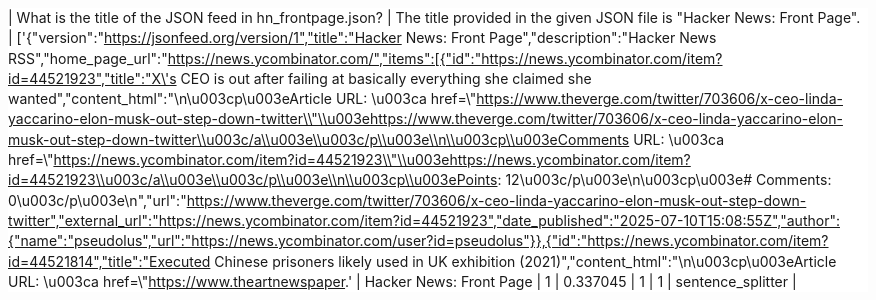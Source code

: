 | What is the title of the JSON feed in hn_frontpage.json?                                                                                                              | The title provided in the given JSON file is "Hacker News: Front Page".                                                                                                                                                                                                                                                                                                                                                                                                                                                                                                                                                                                                                                                                                                                                                                                                                | ['{"version":"https://jsonfeed.org/version/1","title":"Hacker News: Front Page","description":"Hacker News RSS","home_page_url":"https://news.ycombinator.com/","items":[{"id":"https://news.ycombinator.com/item?id=44521923","title":"X\'s CEO is out after failing at basically everything she claimed she wanted","content_html":"\\n\\u003cp\\u003eArticle URL: \\u003ca href=\\"https://www.theverge.com/twitter/703606/x-ceo-linda-yaccarino-elon-musk-out-step-down-twitter\\"\\u003ehttps://www.theverge.com/twitter/703606/x-ceo-linda-yaccarino-elon-musk-out-step-down-twitter\\u003c/a\\u003e\\u003c/p\\u003e\\n\\u003cp\\u003eComments URL: \\u003ca href=\\"https://news.ycombinator.com/item?id=44521923\\"\\u003ehttps://news.ycombinator.com/item?id=44521923\\u003c/a\\u003e\\u003c/p\\u003e\\n\\u003cp\\u003ePoints: 12\\u003c/p\\u003e\\n\\u003cp\\u003e# Comments: 0\\u003c/p\\u003e\\n","url":"https://www.theverge.com/twitter/703606/x-ceo-linda-yaccarino-elon-musk-out-step-down-twitter","external_url":"https://news.ycombinator.com/item?id=44521923","date_published":"2025-07-10T15:08:55Z","author":{"name":"pseudolus","url":"https://news.ycombinator.com/user?id=pseudolus"}},{"id":"https://news.ycombinator.com/item?id=44521814","title":"Executed Chinese prisoners likely used in UK exhibition (2021)","content_html":"\\n\\u003cp\\u003eArticle URL: \\u003ca href=\\"https://www.theartnewspaper.'                                                                                                                                                                                                                                                                                                                                                                                                                                                                                                                                                                                                                                                                                                                                                                                                                                                                                                                                                                                                                                                                                 | Hacker News: Front Page                                                                                                                                                                                |       1        |           0.337045 |                 1   |         1        | sentence_splitter   |